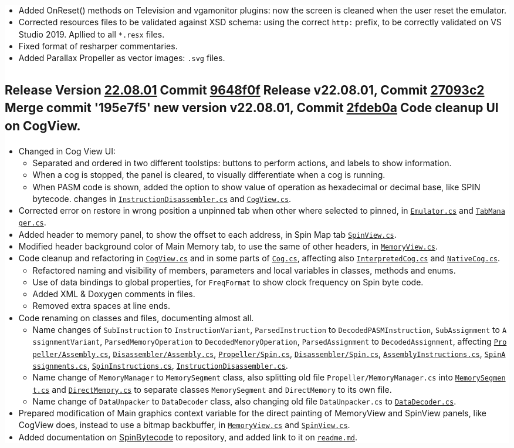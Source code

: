 - Added OnReset() methods on Television and vgamonitor plugins: now the screen is cleaned when the user reset the emulator.
- Corrected resources files to be validated against XSD schema: using the correct `http:` prefix, to be correctly validated on VS Studio 2019. Apllied to all `*.resx` files.
- Fixed format of resharper commentaries.
- Added Parallax Propeller as vector images: `.svg` files.


## Release Version [22.08.01](https://github.com/davispuh/gear-emu/releases/tag/v22.08.01) Commit [9648f0f](9648f0f935cd94dd8d08c084d61eb1bc191d5406) Release v22.08.01, Commit [27093c2](27093c2e2c820a221bc8e7e7bc0725b8c1ccec8a) Merge commit '195e7f5' new version v22.08.01, Commit [2fdeb0a](https://github.com/davispuh/gear-emu/commit/2fdeb0a92fbca6f2ef6a63d2b57f41c9e47be276) Code cleanup UI on CogView.

- Changed in Cog View UI:
  - Separated and ordered in two different toolstips: buttons to perform actions, and labels to show information.
  - When a cog is stopped, the panel is cleared, to visually differentiate when a cog is running.
  - When PASM code is shown, added the option to show value of operation as hexadecimal or decimal base, like SPIN bytecode. changes in [`InstructionDisassembler.cs`](Gear/EmulationCore/InstructionDisassembler.cs) and [`CogView.cs`](Gear/GUI/CogView.cs).
- Corrected error on restore in wrong position a unpinned tab when other where selected to pinned, in [`Emulator.cs`](Gear/GUI/Emulator.cs) and [`TabManager.cs`](Gear/GUI/TabManager.cs).
- Added header to memory panel, to show the offset to each address, in Spin Map tab [`SpinView.cs`](Gear/GUI/SpinView.cs).
- Modified header background color of Main Memory tab, to use the same of other headers, in [`MemoryView.cs`](Gear/GUI/MemoryView.cs).
- Code cleanup and refactoring in [`CogView.cs`](Gear/GUI/CogView.cs) and in some parts of [`Cog.cs`](Gear/EmulationCore/Cog.cs), affecting also [`InterpretedCog.cs`](Gear/EmulationCore/InterpretedCog.cs) and [`NativeCog.cs`](Gear/EmulationCore/NativeCog.cs).
  - Refactored naming and visibility of members, parameters and local variables in classes, methods and enums.
  - Use of data bindings to global properties, for `FreqFormat` to show clock frequency on Spin byte code.
  - Added XML & Doxygen comments in files.
  - Removed extra spaces at line ends.
- Code renaming on classes and files, documenting almost all.
  - Name changes of `SubInstruction` to `InstructionVariant`, `ParsedInstruction` to `DecodedPASMInstruction`, `SubAssignment` to `AssignmentVariant`, `ParsedMemoryOperation` to `DecodedMemoryOperation`, `ParsedAssignment` to `DecodedAssignment`, affecting [`Propeller/Assembly.cs`](Gear/Propeller/Assembly.cs), [`Disassembler/Assembly.cs`](Gear/Disassembler/Assembly.cs), [`Propeller/Spin.cs`](Gear/Propeller/Spin.cs), [`Disassembler/Spin.cs`](Gear/Disassembler/Spin.cs), [`AssemblyInstructions.cs`](Gear/Propeller/AssemblyInstructions.cs), [`SpinAssignments.cs`](Gear/Propeller/SpinAssignments.cs), [`SpinInstructions.cs`](Gear/Propeller/SpinInstructions.cs), [`InstructionDisassembler.cs`](Gear/EmulationCore/InstructionDisassembler.cs).
  - Name change of `MemoryManager` to `MemorySegment` class, also splitting old file `Propeller/MemoryManager.cs` into [`MemorySegment.cs`](Gear/Propeller/MemorySegment.cs) and [`DirectMemory.cs`](Gear/Propeller/DirectMemory.cs) to separate classes `MemorySegment` and `DirectMemory` to its own file.
  - Name change of `DataUnpacker` to `DataDecoder` class, also changing old file `DataUnpacker.cs` to [`DataDecoder.cs`](Gear/Disassembler/DataDecoder.cs).
- Prepared modification of Main graphics context variable for the direct painting of MemoryView and SpinView panels, like CogView does, instead to use a bitmap backbuffer, in [`MemoryView.cs`](Gear/GUI/MemoryView.cs) and [`SpinView.cs`](Gear/GUI/SpinView.cs).
- Added documentation on [SpinBytecode](Parallax&#32;Stuff/SpinBytecodeDocs_600_260C_007F.spin) to repository, and added link to it on [`readme.md`](readme.md).
